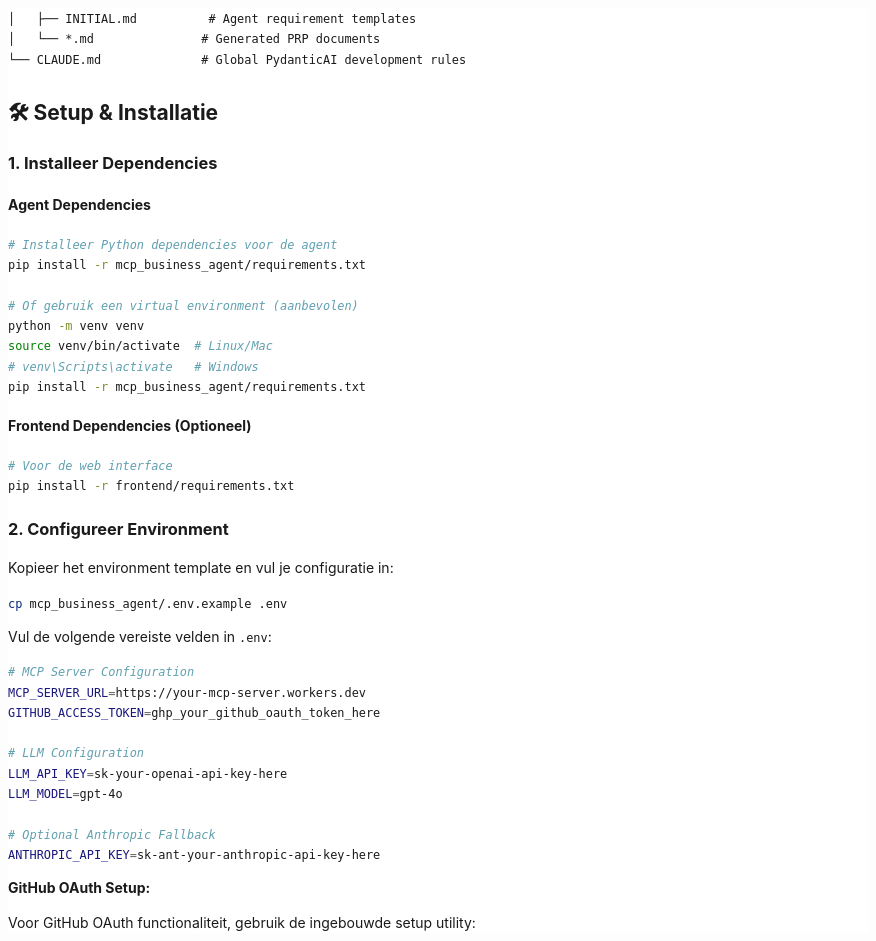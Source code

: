 ```
│   ├── INITIAL.md          # Agent requirement templates
│   └── *.md               # Generated PRP documents
└── CLAUDE.md              # Global PydanticAI development rules
```

## 🛠️ Setup & Installatie

### 1. Installeer Dependencies

#### Agent Dependencies
```bash
# Installeer Python dependencies voor de agent
pip install -r mcp_business_agent/requirements.txt

# Of gebruik een virtual environment (aanbevolen)
python -m venv venv
source venv/bin/activate  # Linux/Mac  
# venv\Scripts\activate   # Windows
pip install -r mcp_business_agent/requirements.txt
```

#### Frontend Dependencies (Optioneel)
```bash
# Voor de web interface
pip install -r frontend/requirements.txt
```

### 2. Configureer Environment

Kopieer het environment template en vul je configuratie in:

```bash
cp mcp_business_agent/.env.example .env
```

Vul de volgende vereiste velden in `.env`:

```bash
# MCP Server Configuration
MCP_SERVER_URL=https://your-mcp-server.workers.dev
GITHUB_ACCESS_TOKEN=ghp_your_github_oauth_token_here

# LLM Configuration  
LLM_API_KEY=sk-your-openai-api-key-here
LLM_MODEL=gpt-4o

# Optional Anthropic Fallback
ANTHROPIC_API_KEY=sk-ant-your-anthropic-api-key-here
```

**GitHub OAuth Setup:**

Voor GitHub OAuth functionaliteit, gebruik de ingebouwde setup utility:
